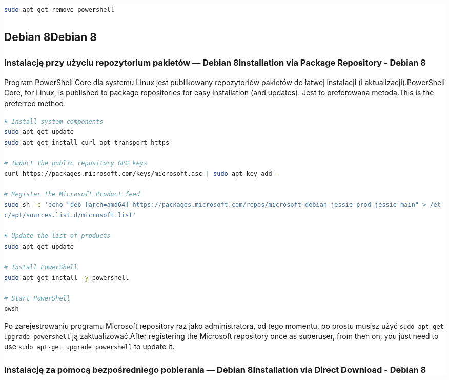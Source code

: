 ```sh
sudo apt-get remove powershell
```

## <a name="debian-8"></a><span data-ttu-id="e1b10-165">Debian 8</span><span class="sxs-lookup"><span data-stu-id="e1b10-165">Debian 8</span></span>

### <a name="installation-via-package-repository---debian-8"></a><span data-ttu-id="e1b10-166">Instalację przy użyciu repozytorium pakietów — Debian 8</span><span class="sxs-lookup"><span data-stu-id="e1b10-166">Installation via Package Repository - Debian 8</span></span>

<span data-ttu-id="e1b10-167">Program PowerShell Core dla systemu Linux jest publikowany repozytoriów pakietów do łatwej instalacji (i aktualizacji).</span><span class="sxs-lookup"><span data-stu-id="e1b10-167">PowerShell Core, for Linux, is published to package repositories for easy installation (and updates).</span></span>
<span data-ttu-id="e1b10-168">Jest to preferowana metoda.</span><span class="sxs-lookup"><span data-stu-id="e1b10-168">This is the preferred method.</span></span>

```sh
# Install system components
sudo apt-get update
sudo apt-get install curl apt-transport-https

# Import the public repository GPG keys
curl https://packages.microsoft.com/keys/microsoft.asc | sudo apt-key add -

# Register the Microsoft Product feed
sudo sh -c 'echo "deb [arch=amd64] https://packages.microsoft.com/repos/microsoft-debian-jessie-prod jessie main" > /etc/apt/sources.list.d/microsoft.list'

# Update the list of products
sudo apt-get update

# Install PowerShell
sudo apt-get install -y powershell

# Start PowerShell
pwsh
```

<span data-ttu-id="e1b10-169">Po zarejestrowaniu programu Microsoft repository raz jako administratora, od tego momentu, po prostu musisz użyć `sudo apt-get upgrade powershell` ją zaktualizować.</span><span class="sxs-lookup"><span data-stu-id="e1b10-169">After registering the Microsoft repository once as superuser, from then on, you just need to use `sudo apt-get upgrade powershell` to update it.</span></span>

### <a name="installation-via-direct-download---debian-8"></a><span data-ttu-id="e1b10-170">Instalację za pomocą bezpośredniego pobierania — Debian 8</span><span class="sxs-lookup"><span data-stu-id="e1b10-170">Installation via Direct Download - Debian 8</span></span>


[u14]: #ubuntu-1404
[u16]: #ubuntu-1604
[u17]: #ubuntu-1710
[deb8]: #debian-8
[deb9]: #debian-9
[cos]: #centos-7
[rhel7]: #red-hat-enterprise-linux-rhel-7
[opensuse]: #opensuse-422
[fedora]: #fedora
[arch]: #arch-linux
[lai]: #linux-appimage
[tar]: #binary-archives
[CentOS 7]: https://www.centos.org/download/
[Arch systemu Linux]: https://www.archlinux.org/download/
[Arch Linux]: https://www.archlinux.org/download/
[arch-release]: https://aur.archlinux.org/packages/powershell/
[arch-git]: https://aur.archlinux.org/packages/powershell-git/
[arch-bin]: https://aur.archlinux.org/packages/powershell-bin/
[appimage]: http://appimage.org/
[amazon-dockerfile]: https://github.com/PowerShell/PowerShell/blob/master/docker/community/amazonlinux/Dockerfile
[zwalnia]: https://github.com/PowerShell/PowerShell/releases/latest
[releases]: https://github.com/PowerShell/PowerShell/releases/latest
[xdg-bds]: https://specifications.freedesktop.org/basedir-spec/basedir-spec-latest.html